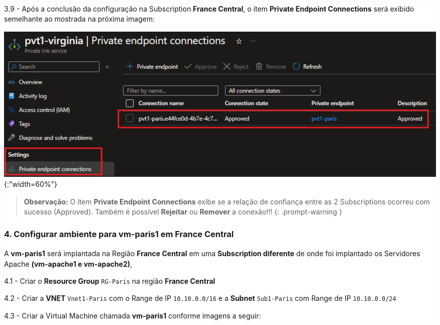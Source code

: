 3.9 - Após a conclusão da configuração na Subscription **France Central**, o ítem **Private Endpoint Connections** será exibido semelhante ao mostrada na próxima imagem:

![](/assets/img/59/pvtls-virginia22.png){:"width=60%"}

>**Observação:** O ítem **Private Endpoint Connections** exibe se a relação de confiança entre as 2 Subscriptions ocorreu com sucesso (Approved). Também é possivel **Rejeitar** ou **Remover** a conexão!!!
{: .prompt-warning }


### **4. Configurar ambiente para vm-paris1 em France Central**

A **vm-paris1** será implantada na Região **France Central** em uma **Subscription diferente** de onde foi implantado os Servidores Apache **(vm-apache1 e vm-apache2)**,

4.1 - Criar o **Resource Group** ```RG-Paris``` na região **France Central**

4.2 - Criar a **VNET** ```Vnet1-Paris``` com o Range de IP ```10.10.0.0/16``` e a **Subnet** ```Sub1-Paris``` com Range de IP ```10.10.0.0/24```

4.3 - Criar a Virtual Machine chamada **vm-paris1** conforme imagens a seguir:  
